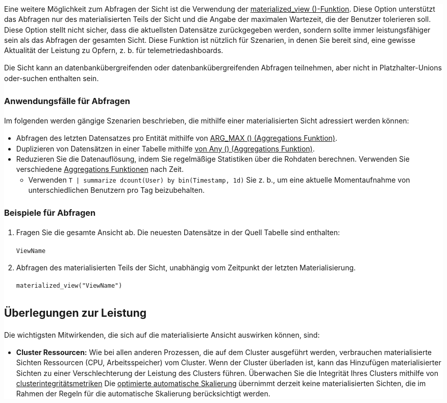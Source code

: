 Eine weitere Möglichkeit zum Abfragen der Sicht ist die Verwendung der [materialized_view ()-Funktion](../../query/materialized-view-function.md). Diese Option unterstützt das Abfragen nur des materialisierten Teils der Sicht und die Angabe der maximalen Wartezeit, die der Benutzer tolerieren soll. Diese Option stellt nicht sicher, dass die aktuellsten Datensätze zurückgegeben werden, sondern sollte immer leistungsfähiger sein als das Abfragen der gesamten Sicht. Diese Funktion ist nützlich für Szenarien, in denen Sie bereit sind, eine gewisse Aktualität der Leistung zu Opfern, z. b. für telemetriedashboards.

Die Sicht kann an datenbankübergreifenden oder datenbankübergreifenden Abfragen teilnehmen, aber nicht in Platzhalter-Unions oder-suchen enthalten sein.

### <a name="query-use-cases"></a>Anwendungsfälle für Abfragen

Im folgenden werden gängige Szenarien beschrieben, die mithilfe einer materialisierten Sicht adressiert werden können:

* Abfragen des letzten Datensatzes pro Entität mithilfe von [ARG_MAX () (Aggregations Funktion)](../../query/arg-max-aggfunction.md).
* Duplizieren von Datensätzen in einer Tabelle mithilfe [von Any () (Aggregations Funktion)](../../query/any-aggfunction.md).
* Reduzieren Sie die Datenauflösung, indem Sie regelmäßige Statistiken über die Rohdaten berechnen. Verwenden Sie verschiedene [Aggregations Funktionen](materialized-view-create.md#supported-aggregation-functions) nach Zeit.
    * Verwenden `T | summarize dcount(User) by bin(Timestamp, 1d)` Sie z. b., um eine aktuelle Momentaufnahme von unterschiedlichen Benutzern pro Tag beizubehalten.

### <a name="query-examples"></a>Beispiele für Abfragen

1. Fragen Sie die gesamte Ansicht ab. Die neuesten Datensätze in der Quell Tabelle sind enthalten:
    
    <!-- csl -->
    ```kusto
    ViewName
    ```

1. Abfragen des materialisierten Teils der Sicht, unabhängig vom Zeitpunkt der letzten Materialisierung. 

    <!-- csl -->
    ```kusto
    materialized_view("ViewName")
    ```
    
## <a name="performance-considerations"></a>Überlegungen zur Leistung

Die wichtigsten Mitwirkenden, die sich auf die materialisierte Ansicht auswirken können, sind:

* **Cluster Ressourcen:** Wie bei allen anderen Prozessen, die auf dem Cluster ausgeführt werden, verbrauchen materialisierte Sichten Ressourcen (CPU, Arbeitsspeicher) vom Cluster. Wenn der Cluster überladen ist, kann das Hinzufügen materialisierter Sichten zu einer Verschlechterung der Leistung des Clusters führen. Überwachen Sie die Integrität Ihres Clusters mithilfe von [clusterintegritätsmetriken](../../../using-metrics.md#cluster-metrics) Die [optimierte automatische Skalierung](../../../manage-cluster-horizontal-scaling.md#optimized-autoscale) übernimmt derzeit keine materialisierten Sichten, die im Rahmen der Regeln für die automatische Skalierung berücksichtigt werden.
